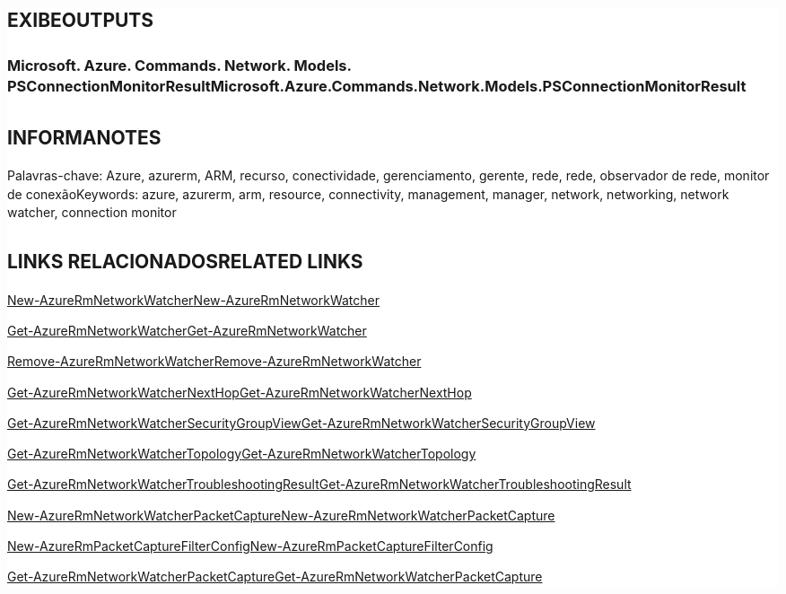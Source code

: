 ## <span data-ttu-id="da640-135">EXIBE</span><span class="sxs-lookup"><span data-stu-id="da640-135">OUTPUTS</span></span>

### <span data-ttu-id="da640-136">Microsoft. Azure. Commands. Network. Models. PSConnectionMonitorResult</span><span class="sxs-lookup"><span data-stu-id="da640-136">Microsoft.Azure.Commands.Network.Models.PSConnectionMonitorResult</span></span>

## <span data-ttu-id="da640-137">INFORMA</span><span class="sxs-lookup"><span data-stu-id="da640-137">NOTES</span></span>
<span data-ttu-id="da640-138">Palavras-chave: Azure, azurerm, ARM, recurso, conectividade, gerenciamento, gerente, rede, rede, observador de rede, monitor de conexão</span><span class="sxs-lookup"><span data-stu-id="da640-138">Keywords: azure, azurerm, arm, resource, connectivity, management, manager, network, networking, network watcher, connection monitor</span></span>

## <span data-ttu-id="da640-139">LINKS RELACIONADOS</span><span class="sxs-lookup"><span data-stu-id="da640-139">RELATED LINKS</span></span>

[<span data-ttu-id="da640-140">New-AzureRmNetworkWatcher</span><span class="sxs-lookup"><span data-stu-id="da640-140">New-AzureRmNetworkWatcher</span></span>]()

[<span data-ttu-id="da640-141">Get-AzureRmNetworkWatcher</span><span class="sxs-lookup"><span data-stu-id="da640-141">Get-AzureRmNetworkWatcher</span></span>]()

[<span data-ttu-id="da640-142">Remove-AzureRmNetworkWatcher</span><span class="sxs-lookup"><span data-stu-id="da640-142">Remove-AzureRmNetworkWatcher</span></span>]()

[<span data-ttu-id="da640-143">Get-AzureRmNetworkWatcherNextHop</span><span class="sxs-lookup"><span data-stu-id="da640-143">Get-AzureRmNetworkWatcherNextHop</span></span>]()

[<span data-ttu-id="da640-144">Get-AzureRmNetworkWatcherSecurityGroupView</span><span class="sxs-lookup"><span data-stu-id="da640-144">Get-AzureRmNetworkWatcherSecurityGroupView</span></span>]()

[<span data-ttu-id="da640-145">Get-AzureRmNetworkWatcherTopology</span><span class="sxs-lookup"><span data-stu-id="da640-145">Get-AzureRmNetworkWatcherTopology</span></span>]()

[<span data-ttu-id="da640-146">Get-AzureRmNetworkWatcherTroubleshootingResult</span><span class="sxs-lookup"><span data-stu-id="da640-146">Get-AzureRmNetworkWatcherTroubleshootingResult</span></span>]()

[<span data-ttu-id="da640-147">New-AzureRmNetworkWatcherPacketCapture</span><span class="sxs-lookup"><span data-stu-id="da640-147">New-AzureRmNetworkWatcherPacketCapture</span></span>]()

[<span data-ttu-id="da640-148">New-AzureRmPacketCaptureFilterConfig</span><span class="sxs-lookup"><span data-stu-id="da640-148">New-AzureRmPacketCaptureFilterConfig</span></span>]()

[<span data-ttu-id="da640-149">Get-AzureRmNetworkWatcherPacketCapture</span><span class="sxs-lookup"><span data-stu-id="da640-149">Get-AzureRmNetworkWatcherPacketCapture</span></span>]()
